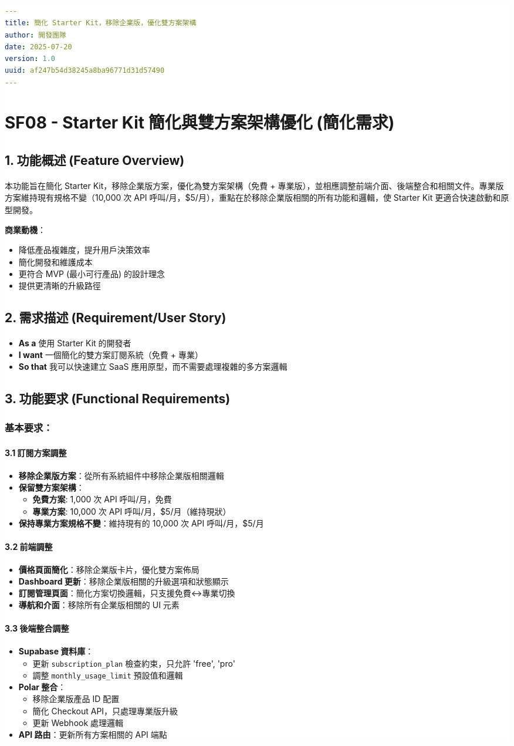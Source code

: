 ```yaml
---
title: 簡化 Starter Kit，移除企業版，優化雙方案架構
author: 開發團隊
date: 2025-07-20
version: 1.0
uuid: af247b54d38245a8ba96771d31d57490
---
```


# SF08 - Starter Kit 簡化與雙方案架構優化 (簡化需求)

## 1. 功能概述 (Feature Overview)

本功能旨在簡化 Starter Kit，移除企業版方案，優化為雙方案架構（免費 + 專業版），並相應調整前端介面、後端整合和相關文件。專業版方案維持現有規格不變（10,000 次 API 呼叫/月，$5/月），重點在於移除企業版相關的所有功能和邏輯，使 Starter Kit 更適合快速啟動和原型開發。

**商業動機**：
- 降低產品複雜度，提升用戶決策效率
- 簡化開發和維護成本
- 更符合 MVP (最小可行產品) 的設計理念
- 提供更清晰的升級路徑

## 2. 需求描述 (Requirement/User Story)

- **As a** 使用 Starter Kit 的開發者
- **I want** 一個簡化的雙方案訂閱系統（免費 + 專業）
- **So that** 我可以快速建立 SaaS 應用原型，而不需要處理複雜的多方案邏輯

## 3. 功能要求 (Functional Requirements)

### 基本要求：

#### 3.1 訂閱方案調整
- **移除企業版方案**：從所有系統組件中移除企業版相關邏輯
- **保留雙方案架構**：
  - **免費方案**: 1,000 次 API 呼叫/月，免費
  - **專業方案**: 10,000 次 API 呼叫/月，$5/月（維持現狀）
- **保持專業方案規格不變**：維持現有的 10,000 次 API 呼叫/月，$5/月

#### 3.2 前端調整
- **價格頁面簡化**：移除企業版卡片，優化雙方案佈局
- **Dashboard 更新**：移除企業版相關的升級選項和狀態顯示
- **訂閱管理頁面**：簡化方案切換邏輯，只支援免費↔專業切換
- **導航和介面**：移除所有企業版相關的 UI 元素

#### 3.3 後端整合調整
- **Supabase 資料庫**：
  - 更新 `subscription_plan` 檢查約束，只允許 'free', 'pro'
  - 調整 `monthly_usage_limit` 預設值和邏輯
- **Polar 整合**：
  - 移除企業版產品 ID 配置
  - 簡化 Checkout API，只處理專業版升級
  - 更新 Webhook 處理邏輯
- **API 路由**：更新所有方案相關的 API 端點
